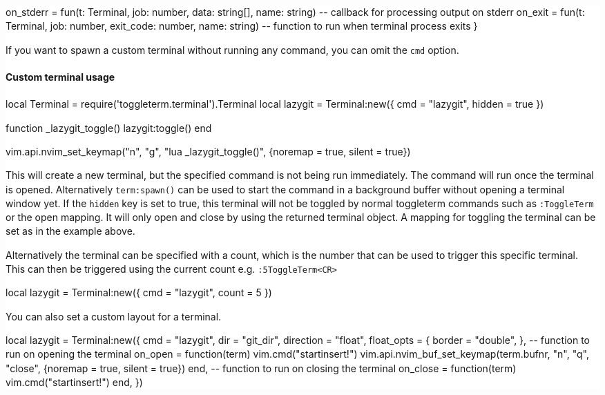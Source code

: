   on\_stderr \= fun(t: Terminal, job: number, data: string\[\], name: string) \-- callback for processing output on stderr
  on\_exit \= fun(t: Terminal, job: number, exit\_code: number, name: string) \-- function to run when terminal process exits
}

If you want to spawn a custom terminal without running any command, you can omit the `cmd` option.

#### Custom terminal usage

[](https://github.com/akinsho/toggleterm.nvim#custom-terminal-usage)

local Terminal  \= require('toggleterm.terminal').Terminal
local lazygit \= Terminal:new({ cmd \= "lazygit", hidden \= true })

function \_lazygit\_toggle()
  lazygit:toggle()
end

vim.api.nvim\_set\_keymap("n", "<leader>g", "<cmd>lua \_lazygit\_toggle()<CR>", {noremap \= true, silent \= true})

This will create a new terminal, but the specified command is not being run immediately. The command will run once the terminal is opened. Alternatively `term:spawn()` can be used to start the command in a background buffer without opening a terminal window yet. If the `hidden` key is set to true, this terminal will not be toggled by normal toggleterm commands such as `:ToggleTerm` or the open mapping. It will only open and close by using the returned terminal object. A mapping for toggling the terminal can be set as in the example above.

Alternatively the terminal can be specified with a count, which is the number that can be used to trigger this specific terminal. This can then be triggered using the current count e.g. `:5ToggleTerm<CR>`

local lazygit \= Terminal:new({ cmd \= "lazygit", count \= 5 })

You can also set a custom layout for a terminal.

local lazygit \= Terminal:new({
  cmd \= "lazygit",
  dir \= "git\_dir",
  direction \= "float",
  float\_opts \= {
    border \= "double",
  },
  \-- function to run on opening the terminal
  on\_open \= function(term)
    vim.cmd("startinsert!")
    vim.api.nvim\_buf\_set\_keymap(term.bufnr, "n", "q", "<cmd>close<CR>", {noremap \= true, silent \= true})
  end,
  \-- function to run on closing the terminal
  on\_close \= function(term)
    vim.cmd("startinsert!")
  end,
})

